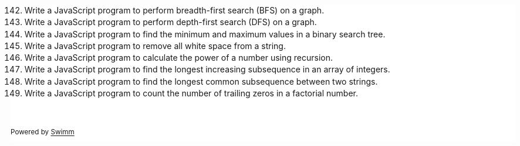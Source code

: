 142. Write a JavaScript program to perform breadth-first search (BFS) on a graph.
143. Write a JavaScript program to perform depth-first search (DFS) on a graph.
144. Write a JavaScript program to find the minimum and maximum values in a binary search tree.
145. Write a JavaScript program to remove all white space from a string.
146. Write a JavaScript program to calculate the power of a number using recursion.
147. Write a JavaScript program to find the longest increasing subsequence in an array of integers.
148. Write a JavaScript program to find the longest common subsequence between two strings.
149. Write a JavaScript program to count the number of trailing zeros in a factorial number.

&nbsp;

<SwmMeta version="3.0.0" repo-id="Z2l0aHViJTNBJTNBZGV2LWRvY3MtY29sbGVjdGlvbiUzQSUzQWFycGl0cGFyZWto" repo-name="dev-docs-collection"><sup>Powered by [Swimm](https://app.swimm.io/)</sup></SwmMeta>
